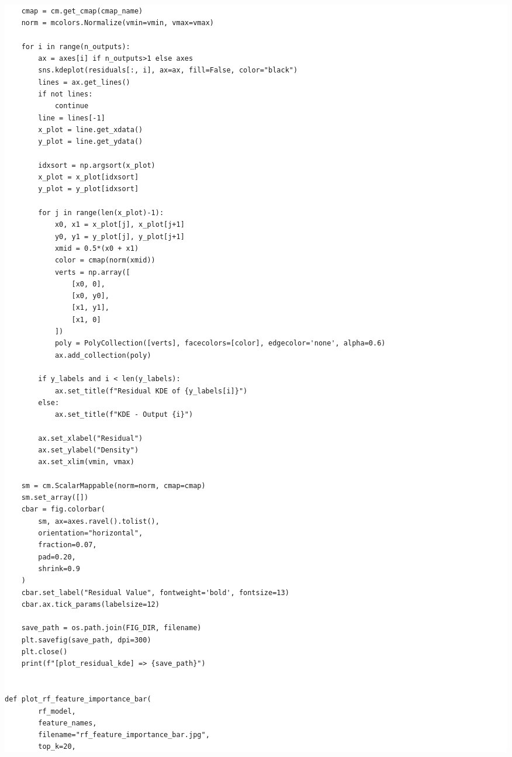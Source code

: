 ```
    cmap = cm.get_cmap(cmap_name)
    norm = mcolors.Normalize(vmin=vmin, vmax=vmax)

    for i in range(n_outputs):
        ax = axes[i] if n_outputs>1 else axes
        sns.kdeplot(residuals[:, i], ax=ax, fill=False, color="black")
        lines = ax.get_lines()
        if not lines:
            continue
        line = lines[-1]
        x_plot = line.get_xdata()
        y_plot = line.get_ydata()

        idxsort = np.argsort(x_plot)
        x_plot = x_plot[idxsort]
        y_plot = y_plot[idxsort]

        for j in range(len(x_plot)-1):
            x0, x1 = x_plot[j], x_plot[j+1]
            y0, y1 = y_plot[j], y_plot[j+1]
            xmid = 0.5*(x0 + x1)
            color = cmap(norm(xmid))
            verts = np.array([
                [x0, 0],
                [x0, y0],
                [x1, y1],
                [x1, 0]
            ])
            poly = PolyCollection([verts], facecolors=[color], edgecolor='none', alpha=0.6)
            ax.add_collection(poly)

        if y_labels and i < len(y_labels):
            ax.set_title(f"Residual KDE of {y_labels[i]}")
        else:
            ax.set_title(f"KDE - Output {i}")

        ax.set_xlabel("Residual")
        ax.set_ylabel("Density")
        ax.set_xlim(vmin, vmax)

    sm = cm.ScalarMappable(norm=norm, cmap=cmap)
    sm.set_array([])
    cbar = fig.colorbar(
        sm, ax=axes.ravel().tolist(),
        orientation="horizontal",
        fraction=0.07,
        pad=0.20,
        shrink=0.9
    )
    cbar.set_label("Residual Value", fontweight='bold', fontsize=13)
    cbar.ax.tick_params(labelsize=12)

    save_path = os.path.join(FIG_DIR, filename)
    plt.savefig(save_path, dpi=300)
    plt.close()
    print(f"[plot_residual_kde] => {save_path}")


def plot_rf_feature_importance_bar(
        rf_model,
        feature_names,
        filename="rf_feature_importance_bar.jpg",
        top_k=20,
```